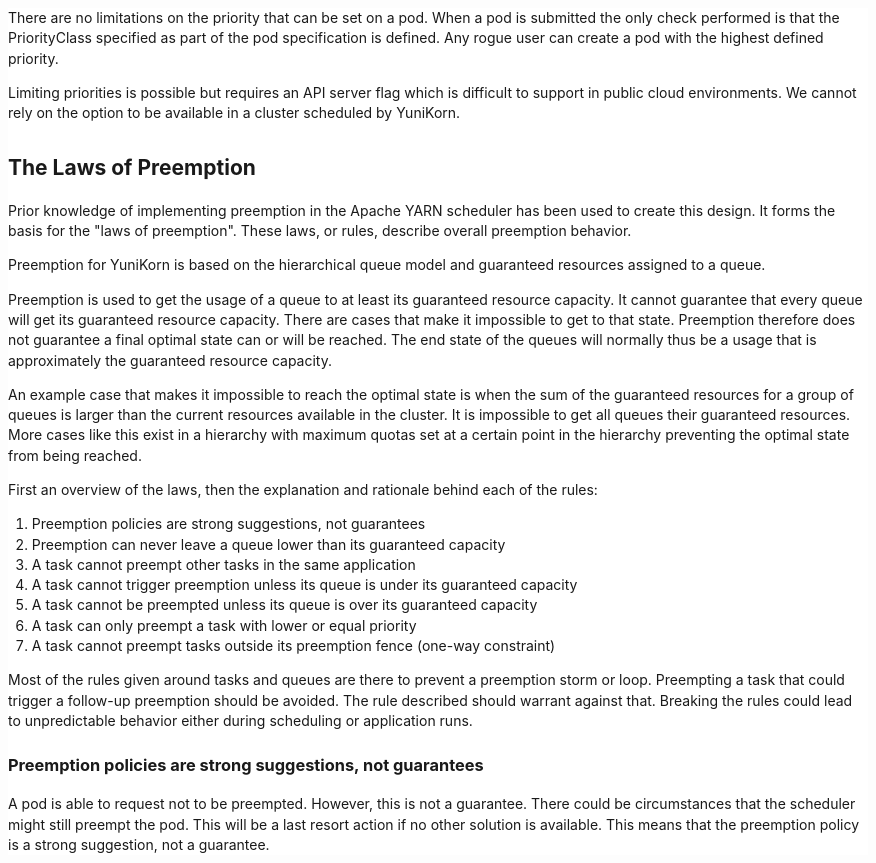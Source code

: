 There are no limitations on the priority that can be set on a pod. When a pod
is submitted the only check performed is that the PriorityClass specified as
part of the pod specification is defined. Any rogue user can create a pod with
the highest defined priority.

Limiting priorities is possible but requires an API server flag which is
difficult to support in public cloud environments. We cannot rely on the option
to be available in a cluster scheduled by YuniKorn.

## The Laws of Preemption

Prior knowledge of implementing preemption in the Apache YARN scheduler has
been used to create this design. It forms the basis for the "laws of preemption".
These laws, or rules, describe overall preemption behavior.

Preemption for YuniKorn is based on the hierarchical queue model and guaranteed
resources assigned to a queue.

Preemption is used to get the usage of a queue to at least its guaranteed
resource capacity. It cannot guarantee that every queue will get its
guaranteed resource capacity. There are cases that make it impossible to get to
that state. Preemption therefore does not guarantee a final optimal state can
or will be reached. The end state of the queues will normally thus be a usage
that is approximately the guaranteed resource capacity.

An example case that makes it impossible to reach the optimal state is when the
sum of the guaranteed resources for a group of queues is larger than the current
resources available in the cluster. It is impossible to get all queues their
guaranteed resources. More cases like this exist in a hierarchy with maximum
quotas set at a certain point in the hierarchy preventing the optimal state from
being reached.

First an overview of the laws, then the explanation and rationale behind each
of the rules:

1. Preemption policies are strong suggestions, not guarantees
2. Preemption can never leave a queue lower than its guaranteed capacity
3. A task cannot preempt other tasks in the same application
4. A task cannot trigger preemption unless its queue is under its guaranteed
   capacity
5. A task cannot be preempted unless its queue is over its guaranteed capacity
6. A task can only preempt a task with lower or equal priority
7. A task cannot preempt tasks outside its preemption fence (one-way constraint)

Most of the rules given around tasks and queues are there to prevent a
preemption storm or loop. Preempting a task that could trigger a follow-up
preemption should be avoided. The rule described should warrant against that.
Breaking the rules could lead to unpredictable behavior either during
scheduling or application runs.

### Preemption policies are strong suggestions, not guarantees

A pod is able to request not to be preempted. However, this is not a guarantee.
There could be circumstances that the scheduler might still preempt the pod.
This will be a last resort action if no other solution is available. This means
that the preemption policy is a strong suggestion, not a guarantee.
